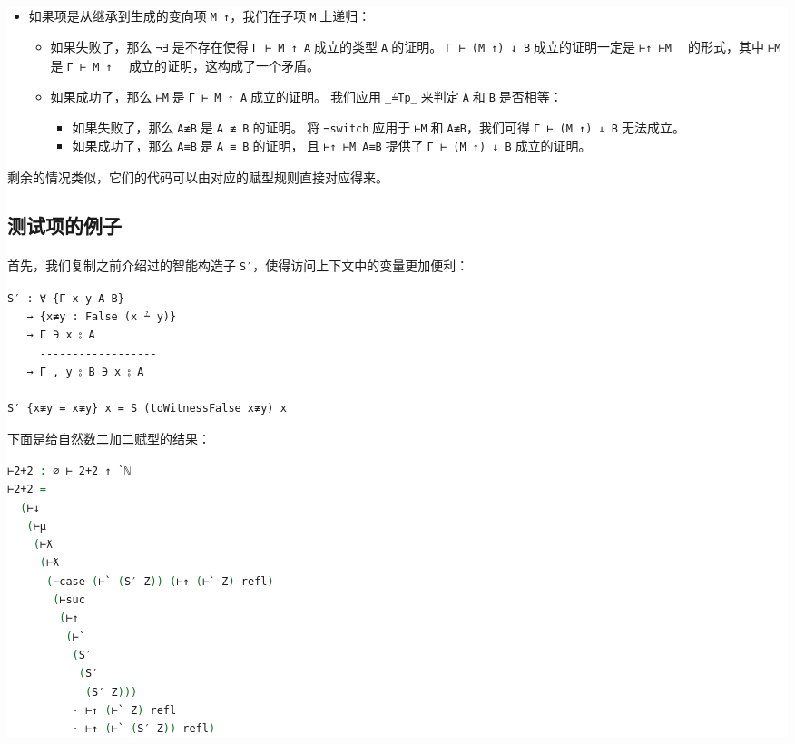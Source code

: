 

* 如果项是从继承到生成的变向项 `M ↑`，我们在子项 `M` 上递归：

  

  + 如果失败了，那么 `¬∃` 是不存在使得 `Γ ⊢ M ↑ A` 成立的类型 `A` 的证明。
    `Γ ⊢ (M ↑) ↓ B` 成立的证明一定是 `⊢↑ ⊢M _` 的形式，其中 `⊢M`
    是 `Γ ⊢ M ↑ _` 成立的证明，这构成了一个矛盾。

  

  + 如果成功了，那么 `⊢M` 是 `Γ ⊢ M ↑ A` 成立的证明。
    我们应用 `_≟Tp_` 来判定 `A` 和 `B` 是否相等：

    <!--
    - If it fails, then `A≢B` is evidence that `A ≢ B`.
      By `¬switch` applied to `⊢M` and `A≢B` it follow that
      `Γ ⊢ (M ↑) ↓ B` cannot hold.
    -->

    - 如果失败了，那么 `A≢B` 是 `A ≢ B` 的证明。
      将 `¬switch` 应用于 `⊢M` 和 `A≢B`，我们可得
      `Γ ⊢ (M ↑) ↓ B` 无法成立。

    <!--
    - If it succeeds, then `A≡B` is evidence that `A ≡ B`,
      and `⊢↑ ⊢M A≡B` provides evidence that `Γ ⊢ (M ↑) ↓ B`.
    -->

    - 如果成功了，那么 `A≡B` 是 `A ≡ B` 的证明，
      且 `⊢↑ ⊢M A≡B` 提供了 `Γ ⊢ (M ↑) ↓ B` 成立的证明。



剩余的情况类似，它们的代码可以由对应的赋型规则直接对应得来。



## 测试项的例子



首先，我们复制之前介绍过的智能构造子 `S′`，使得访问上下文中的变量更加便利：

```
S′ : ∀ {Γ x y A B}
   → {x≢y : False (x ≟ y)}
   → Γ ∋ x ⦂ A
     ------------------
   → Γ , y ⦂ B ∋ x ⦂ A

S′ {x≢y = x≢y} x = S (toWitnessFalse x≢y) x
```



下面是给自然数二加二赋型的结果：

```agda
⊢2+2 : ∅ ⊢ 2+2 ↑ `ℕ
⊢2+2 =
  (⊢↓
   (⊢μ
    (⊢ƛ
     (⊢ƛ
      (⊢case (⊢` (S′ Z)) (⊢↑ (⊢` Z) refl)
       (⊢suc
        (⊢↑
         (⊢`
          (S′
           (S′
            (S′ Z)))
          · ⊢↑ (⊢` Z) refl
          · ⊢↑ (⊢` (S′ Z)) refl)
```
